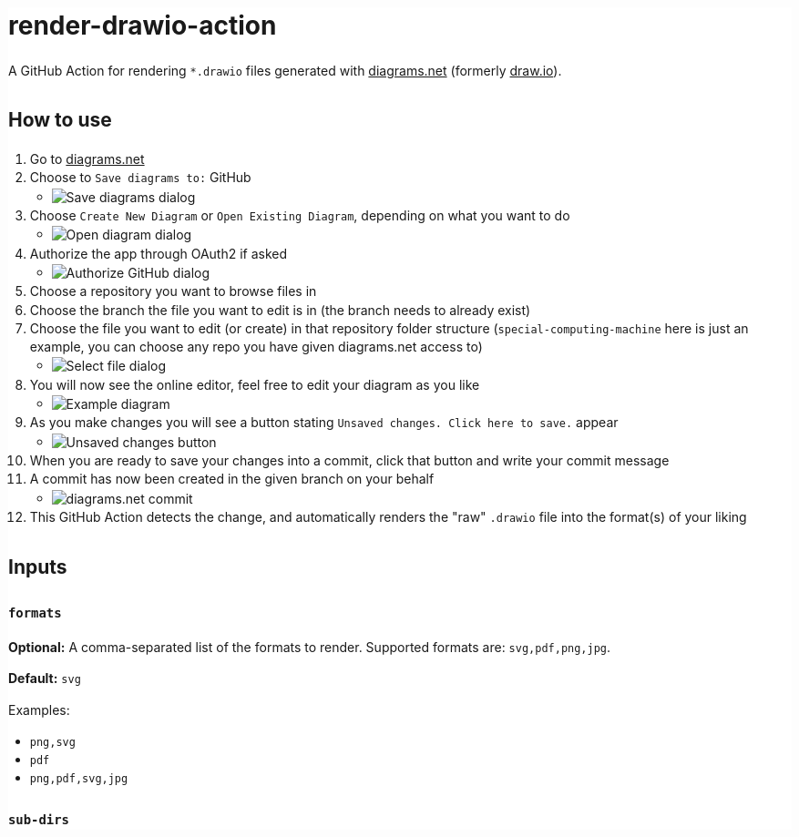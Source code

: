 # render-drawio-action

A GitHub Action for rendering `*.drawio` files generated with [diagrams.net](https://www.diagrams.net/) (formerly [draw.io](https://draw.io/)).

## How to use

1. Go to [diagrams.net](https://www.diagrams.net/)
2. Choose to `Save diagrams to:` GitHub
   - <img src="docs/images/save_diagrams_dialog.png" alt="Save diagrams dialog" style="vertical-align:middle;width:300px"/>
3. Choose `Create New Diagram` or `Open Existing Diagram`, depending on what you want to do
   - <img src="docs/images/open_diagram_dialog.png" alt="Open diagram dialog" style="vertical-align:middle;width:300px"/>
4. Authorize the app through OAuth2 if asked
   - <img src="docs/images/authorize_github_dialog.png" alt="Authorize GitHub dialog" style="vertical-align:middle;width:300px"/>
5. Choose a repository you want to browse files in
6. Choose the branch the file you want to edit is in (the branch needs to already exist)
7. Choose the file you want to edit (or create) in that repository folder structure (`special-computing-machine` here is just an example, you can choose any repo you have given diagrams.net access to)
   - <img src="docs/images/select_file_dialog.png" alt="Select file dialog" style="vertical-align:middle;width:300px"/>
8. You will now see the online editor, feel free to edit your diagram as you like
   - <img src="docs/images/example_diagram.png" alt="Example diagram" style="vertical-align:middle;width:800px"/>
9. As you make changes you will see a button stating `Unsaved changes. Click here to save.` appear
    - <img src="docs/images/unsaved_changes_button.png" alt="Unsaved changes button" style="vertical-align:middle;width:800px"/>
10. When you are ready to save your changes into a commit, click that button and write your commit message
11. A commit has now been created in the given branch on your behalf
    - <img src="docs/images/diagrams_net_commit.png" alt="diagrams.net commit" style="vertical-align:middle;width:800px"/>
12. This GitHub Action detects the change, and automatically renders the "raw" `.drawio` file into the format(s) of your liking

## Inputs

### `formats`

**Optional:** A comma-separated list of the formats to render. Supported formats are: `svg,pdf,png,jpg`.

**Default:** `svg`

Examples:

- `png,svg`
- `pdf`
- `png,pdf,svg,jpg`

### `sub-dirs`
